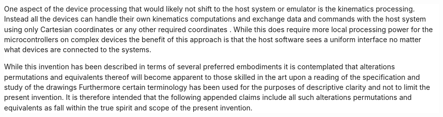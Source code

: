 One aspect of the device processing that would likely not shift to the host system or emulator is the kinematics processing. Instead all the devices can handle their own kinematics computations and exchange data and commands with the host system using only Cartesian coordinates or any other required coordinates . While this does require more local processing power for the microcontrollers on complex devices the benefit of this approach is that the host software sees a uniform interface no matter what devices are connected to the systems.

While this invention has been described in terms of several preferred embodiments it is contemplated that alterations permutations and equivalents thereof will become apparent to those skilled in the art upon a reading of the specification and study of the drawings Furthermore certain terminology has been used for the purposes of descriptive clarity and not to limit the present invention. It is therefore intended that the following appended claims include all such alterations permutations and equivalents as fall within the true spirit and scope of the present invention.

